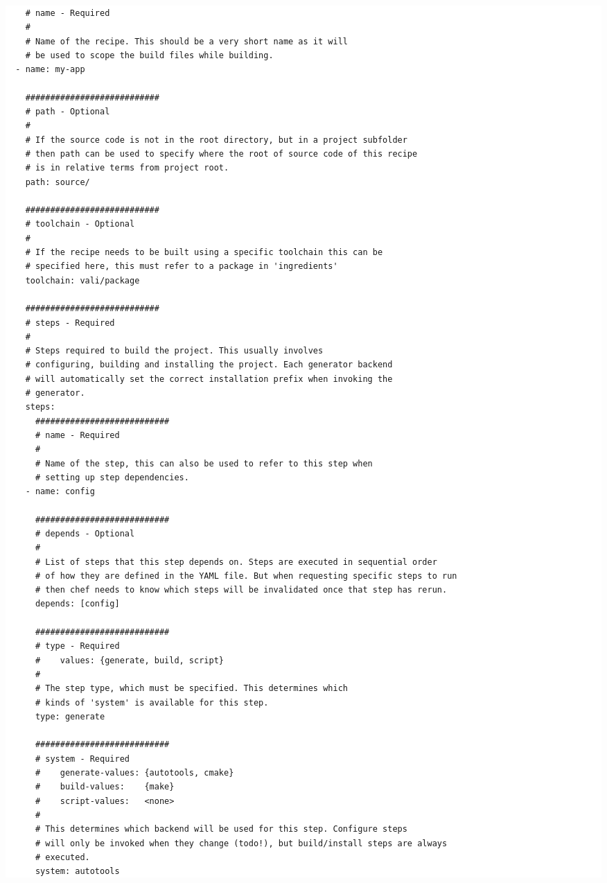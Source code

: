 ```
    # name - Required
    # 
    # Name of the recipe. This should be a very short name as it will
    # be used to scope the build files while building.
  - name: my-app
    
    ###########################
    # path - Optional
    # 
    # If the source code is not in the root directory, but in a project subfolder
    # then path can be used to specify where the root of source code of this recipe
    # is in relative terms from project root.
    path: source/

    ###########################
    # toolchain - Optional
    # 
    # If the recipe needs to be built using a specific toolchain this can be
    # specified here, this must refer to a package in 'ingredients'
    toolchain: vali/package

    ###########################
    # steps - Required
    #
    # Steps required to build the project. This usually involves
    # configuring, building and installing the project. Each generator backend
    # will automatically set the correct installation prefix when invoking the
    # generator.
    steps:
      ###########################
      # name - Required
      #
      # Name of the step, this can also be used to refer to this step when
      # setting up step dependencies.
    - name: config

      ###########################
      # depends - Optional
      # 
      # List of steps that this step depends on. Steps are executed in sequential order
      # of how they are defined in the YAML file. But when requesting specific steps to run
      # then chef needs to know which steps will be invalidated once that step has rerun.
      depends: [config]

      ###########################
      # type - Required
      #    values: {generate, build, script}
      #
      # The step type, which must be specified. This determines which
      # kinds of 'system' is available for this step.
      type: generate
      
      ###########################
      # system - Required
      #    generate-values: {autotools, cmake}
      #    build-values:    {make}
      #    script-values:   <none>
      #
      # This determines which backend will be used for this step. Configure steps
      # will only be invoked when they change (todo!), but build/install steps are always
      # executed.
      system: autotools

```